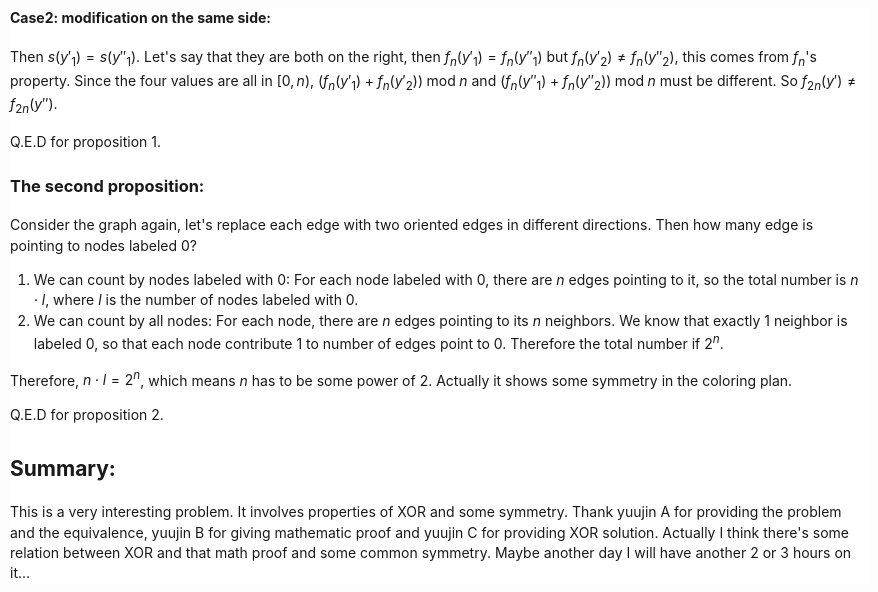 #### Case2: modification on the same side:

Then $s(y'_1)=s(y''_1)$. Let's say that they are both on the right, then $f_n(y'_1)=f_n(y''_1)$ but $f_n(y'_2)\neq f_n(y''_2)$, this comes from $f_n$'s property. Since the four values are all in $[0,n)$, $(f_n(y'_1)+f_n(y'_2))\;\mathrm{mod}\;n$ and $(f_n(y''_1)+f_n(y''_2))\;\mathrm{mod}\;n$ must be different. So $f_{2n}(y')\neq f_{2n}(y'')$.

Q.E.D for proposition 1.

### The second proposition:

Consider the graph again, let's replace each edge with two oriented edges in different directions. Then how many edge is pointing to nodes labeled $0$?

1. We can count by nodes labeled with $0$: For each node labeled with $0$, there are $n$ edges pointing to it, so the total number is $n\cdot l$, where $l$ is the number of nodes labeled with $0$.
2. We can count by all nodes: For each node, there are $n$ edges pointing to its $n$ neighbors. We know that exactly $1$ neighbor is labeled $0$, so that each node contribute $1$ to number of edges point to $0$. Therefore the total number if $2^n$.

Therefore, $n\cdot l=2^n$, which means $n$ has to be some power of $2$. Actually it shows some symmetry in the coloring plan.

Q.E.D for proposition 2.

## Summary:

This is a very interesting problem. It involves properties of XOR and some symmetry. Thank yuujin A for providing the problem and the equivalence, yuujin B for giving mathematic proof and yuujin C for providing XOR solution. Actually I think there's some relation between XOR and that math proof and some common symmetry. Maybe another day I will have another 2 or 3 hours on it...

